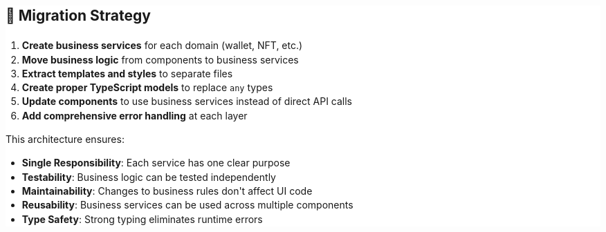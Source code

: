 ## 🎯 **Migration Strategy**

1. **Create business services** for each domain (wallet, NFT, etc.)
2. **Move business logic** from components to business services
3. **Extract templates and styles** to separate files
4. **Create proper TypeScript models** to replace `any` types
5. **Update components** to use business services instead of direct API calls
6. **Add comprehensive error handling** at each layer

This architecture ensures:
- **Single Responsibility**: Each service has one clear purpose
- **Testability**: Business logic can be tested independently
- **Maintainability**: Changes to business rules don't affect UI code
- **Reusability**: Business services can be used across multiple components
- **Type Safety**: Strong typing eliminates runtime errors
